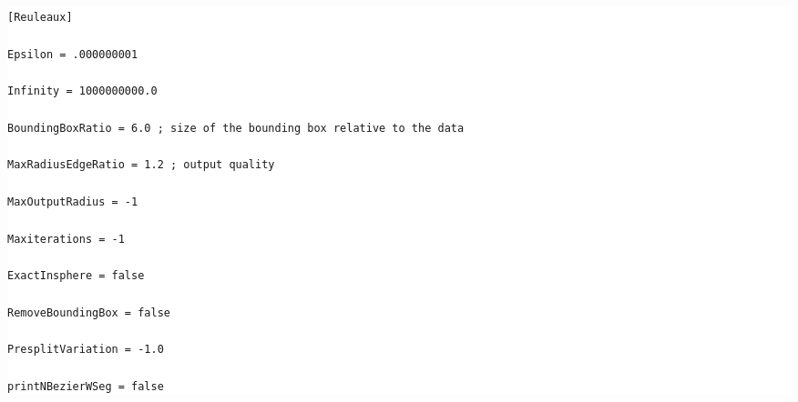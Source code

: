 ```
[Reuleaux]

Epsilon = .000000001

Infinity = 1000000000.0

BoundingBoxRatio = 6.0 ; size of the bounding box relative to the data

MaxRadiusEdgeRatio = 1.2 ; output quality

MaxOutputRadius = -1

Maxiterations = -1

ExactInsphere = false

RemoveBoundingBox = false

PresplitVariation = -1.0

printNBezierWSeg = false
```